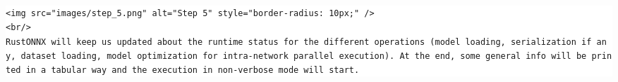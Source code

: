     <img src="images/step_5.png" alt="Step 5" style="border-radius: 10px;" />
    <br/>
    RustONNX will keep us updated about the runtime status for the different operations (model loading, serialization if any, dataset loading, model optimization for intra-network parallel execution). At the end, some general info will be printed in a tabular way and the execution in non-verbose mode will start. 
</p>
<p align="center">